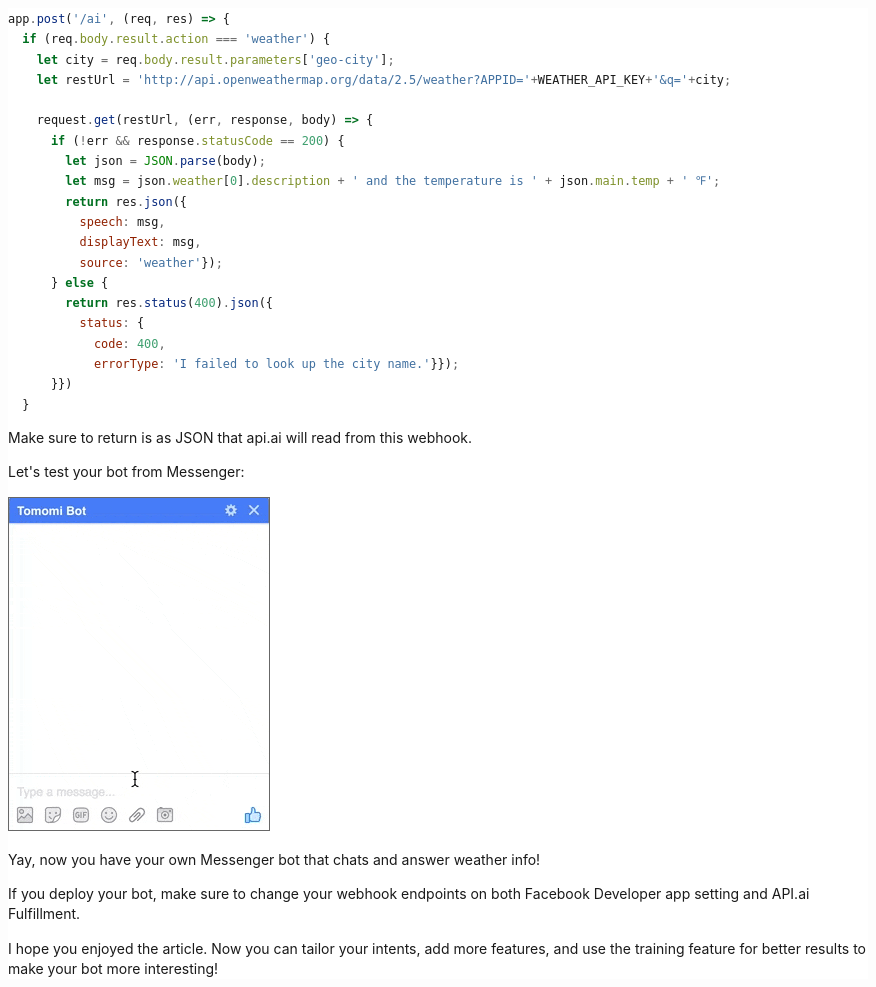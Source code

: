 ```javascript
app.post('/ai', (req, res) => {
  if (req.body.result.action === 'weather') {
    let city = req.body.result.parameters['geo-city'];
    let restUrl = 'http://api.openweathermap.org/data/2.5/weather?APPID='+WEATHER_API_KEY+'&q='+city;

    request.get(restUrl, (err, response, body) => {
      if (!err && response.statusCode == 200) {
        let json = JSON.parse(body);
        let msg = json.weather[0].description + ' and the temperature is ' + json.main.temp + ' ℉';
        return res.json({
          speech: msg,
          displayText: msg,
          source: 'weather'});
      } else {
        return res.status(400).json({
          status: {
            code: 400,
            errorType: 'I failed to look up the city name.'}});
      }})
  }
```

Make sure to return is as JSON that api.ai will read from this webhook.

Let's test your bot from Messenger:

![FB Messenger weather bot](/assets/images/articles/2017/01/facebook-apiai-weather.gif)

Yay, now you have your own Messenger bot that chats and answer weather info!

If you deploy your bot, make sure to change your webhook endpoints on both Facebook Developer app setting and API.ai Fulfillment.

I hope you enjoyed the article. Now you can tailor your intents, add more features, and use the training feature for better results to make your bot more interesting!
